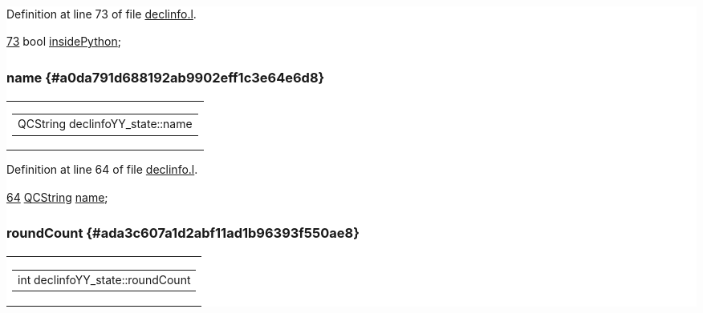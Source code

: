 
<p>Definition at line 73 of file <a href="/web-doxygen/docs/api/files/src/declinfo-l">declinfo.l</a>.</p>

<div class="doxyProgramListing">

<div class="doxyCodeLine"><span class="doxyLineNumber"><a href="#a8dddbc6d82ef33397321bcef43f8638b">73</a></span><span class="doxyLineContent"><span class="doxyHighlight">     </span><span class="doxyHighlightKeywordType">bool</span><span class="doxyHighlight">         <a href="#a8dddbc6d82ef33397321bcef43f8638b">insidePython</a>;</span></span></div>

</div>

</div>
</div>

### name {#a0da791d688192ab9902eff1c3e64e6d8}

<div class="doxyMemberItem">
<div class="doxyMemberProto">
<table class="doxyMemberLabels">
<tr class="doxyMemberLabels">
<td class="doxyMemberLabelsLeft">
<table class="doxyMemberName">
<tr>
<td class="doxyMemberName">QCString declinfoYY_state::name</td>
</tr>
</table>
</td>
</tr>
</table>
</div>
<div class="doxyMemberDoc">


<p>Definition at line 64 of file <a href="/web-doxygen/docs/api/files/src/declinfo-l">declinfo.l</a>.</p>

<div class="doxyProgramListing">

<div class="doxyCodeLine"><span class="doxyLineNumber"><a href="#a0da791d688192ab9902eff1c3e64e6d8">64</a></span><span class="doxyLineContent"><span class="doxyHighlight">     <a href="/web-doxygen/docs/api/classes/qcstring">QCString</a>     <a href="#a0da791d688192ab9902eff1c3e64e6d8">name</a>;</span></span></div>

</div>

</div>
</div>

### roundCount {#ada3c607a1d2abf11ad1b96393f550ae8}

<div class="doxyMemberItem">
<div class="doxyMemberProto">
<table class="doxyMemberLabels">
<tr class="doxyMemberLabels">
<td class="doxyMemberLabelsLeft">
<table class="doxyMemberName">
<tr>
<td class="doxyMemberName">int declinfoYY_state::roundCount</td>
</tr>
</table>
</td>
</tr>
</table>
</div>
<div class="doxyMemberDoc">
